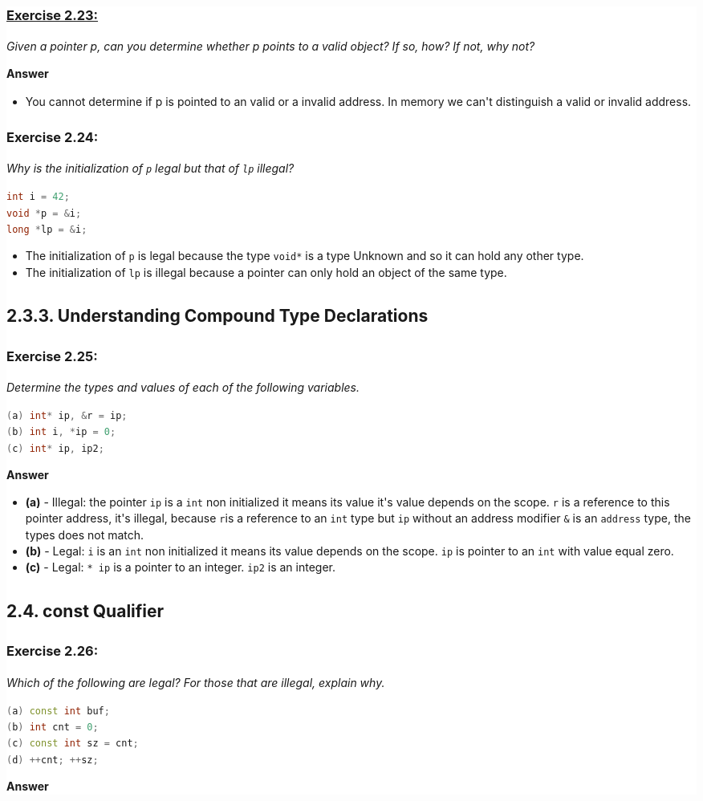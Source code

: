 ### [Exercise 2.23:](Exercise_23/Ex23.cpp)

*Given a pointer p, can you determine whether p points to a valid object? If so, how? If not, why not?*

**Answer**

- You cannot determine if p is pointed to an valid or a invalid address. In memory we can't distinguish a valid or invalid address.

### Exercise 2.24:

*Why is the initialization of `p` legal but that of `lp` illegal?*

```cpp
int i = 42; 
void *p = &i; 
long *lp = &i;
```
- The initialization of `p` is legal because the type `void*` is a type Unknown and so it can hold any other type.
- The initialization of `lp` is illegal because a pointer can only hold an object of the same type.

## 2.3.3. Understanding Compound Type Declarations

### Exercise 2.25:

*Determine the types and values of each of the following variables.*

```cpp
(a) int* ip, &r = ip;
(b) int i, *ip = 0;
(c) int* ip, ip2;
```
**Answer**
- **(a)** - Illegal: the pointer `ip` is a `int` non initialized it means its value it's value depends on the scope. `r` is a reference to this pointer address, it's illegal, because `r`is a reference to an `int` type but `ip` without an address modifier `&` is an `address` type, the types does not match.
- **(b)** - Legal: `i` is an `int` non initialized it means its value depends on the scope. `ip` is pointer to an `int` with value equal zero.
- **(c)** - Legal: `* ip` is a pointer to an integer. `ip2` is an integer.

## 2.4. const Qualifier

### Exercise 2.26:

*Which of the following are legal? For those that are illegal, explain why.*
```cpp
(a) const int buf;
(b) int cnt = 0;
(c) const int sz = cnt;
(d) ++cnt; ++sz;
```
**Answer**
